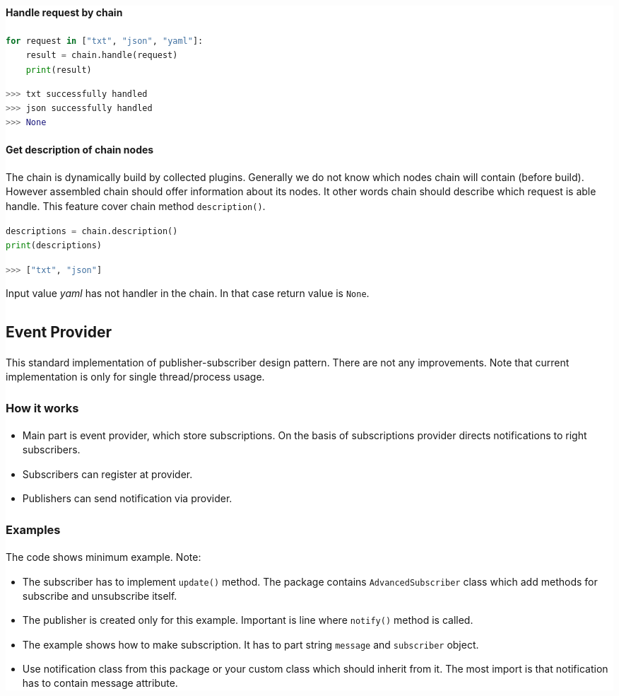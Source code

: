 
#### Handle request by chain
```python
for request in ["txt", "json", "yaml"]:
    result = chain.handle(request)
    print(result)
``` 

```python
>>> txt successfully handled
>>> json successfully handled
>>> None
``` 

#### Get description of chain nodes
The chain is dynamically build by collected plugins. Generally we do not know which nodes chain will contain (before build). 
However assembled chain should offer information about its nodes. It other words chain should describe which request is able handle.
This feature cover chain method `description()`.

```python
descriptions = chain.description()
print(descriptions)
``` 
```python
>>> ["txt", "json"]
``` 


Input value _yaml_ has not handler in the chain. In that case return value is `None`.

## Event Provider
This standard implementation of publisher-subscriber design pattern. There are not any improvements. Note that current implementation is only for single thread/process usage. 

### How it works
* Main part is event provider, which store subscriptions. On the basis of subscriptions provider directs notifications to right subscribers. 

* Subscribers can register at provider.

* Publishers can send notification via provider.

### Examples
The code shows minimum example. Note:
* The subscriber has to implement `update()` method. The package contains `AdvancedSubscriber` class which add methods for subscribe and unsubscribe itself.

* The publisher is created only for this example. Important is line where `notify()` method is called. 

* The example shows how to make subscription. It has to part string `message` and `subscriber` object.

* Use notification class from this package or your custom class which should inherit from it. The most import is that notification has to contain message attribute.


[chain_example]: img/chain_example.svg "Chain of responsibility example"
[chain_of_plugins_design]: img/chain_plugin_design.svg "Chain of plugins design"
[refactoring.guru]: https://refactoring.guru/design-patterns/chain-of-responsibility
[Yapsy]: https://pypi.org/project/Yapsy/
[Yapsy documentation]: http://yapsy.sourceforge.net/
[wiki - specification pattern]: https://en.wikipedia.org/wiki/Specification_pattern